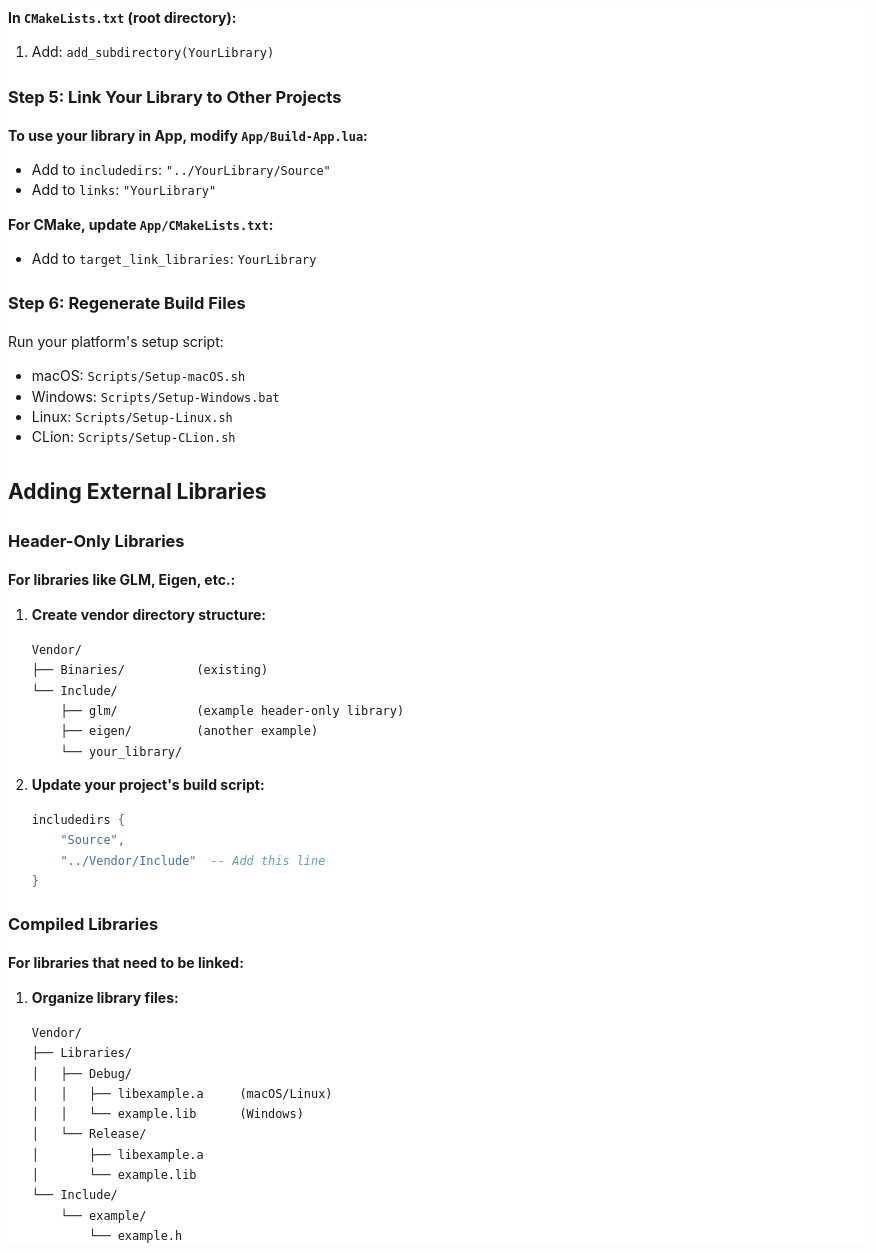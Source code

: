 **In `CMakeLists.txt` (root directory):**
1. Add: `add_subdirectory(YourLibrary)`

### Step 5: Link Your Library to Other Projects

**To use your library in App, modify `App/Build-App.lua`:**
- Add to `includedirs`: `"../YourLibrary/Source"`
- Add to `links`: `"YourLibrary"`

**For CMake, update `App/CMakeLists.txt`:**
- Add to `target_link_libraries`: `YourLibrary`

### Step 6: Regenerate Build Files

Run your platform's setup script:
- macOS: `Scripts/Setup-macOS.sh`
- Windows: `Scripts/Setup-Windows.bat`
- Linux: `Scripts/Setup-Linux.sh`
- CLion: `Scripts/Setup-CLion.sh`

## Adding External Libraries

### Header-Only Libraries

**For libraries like GLM, Eigen, etc.:**

1. **Create vendor directory structure:**
   ```
   Vendor/
   ├── Binaries/          (existing)
   └── Include/
       ├── glm/           (example header-only library)
       ├── eigen/         (another example)
       └── your_library/
   ```

2. **Update your project's build script:**
   ```lua
   includedirs {
       "Source",
       "../Vendor/Include"  -- Add this line
   }
   ```

### Compiled Libraries

**For libraries that need to be linked:**

1. **Organize library files:**
   ```
   Vendor/
   ├── Libraries/
   │   ├── Debug/
   │   │   ├── libexample.a     (macOS/Linux)
   │   │   └── example.lib      (Windows)
   │   └── Release/
   │       ├── libexample.a
   │       └── example.lib
   └── Include/
       └── example/
           └── example.h
   ```
